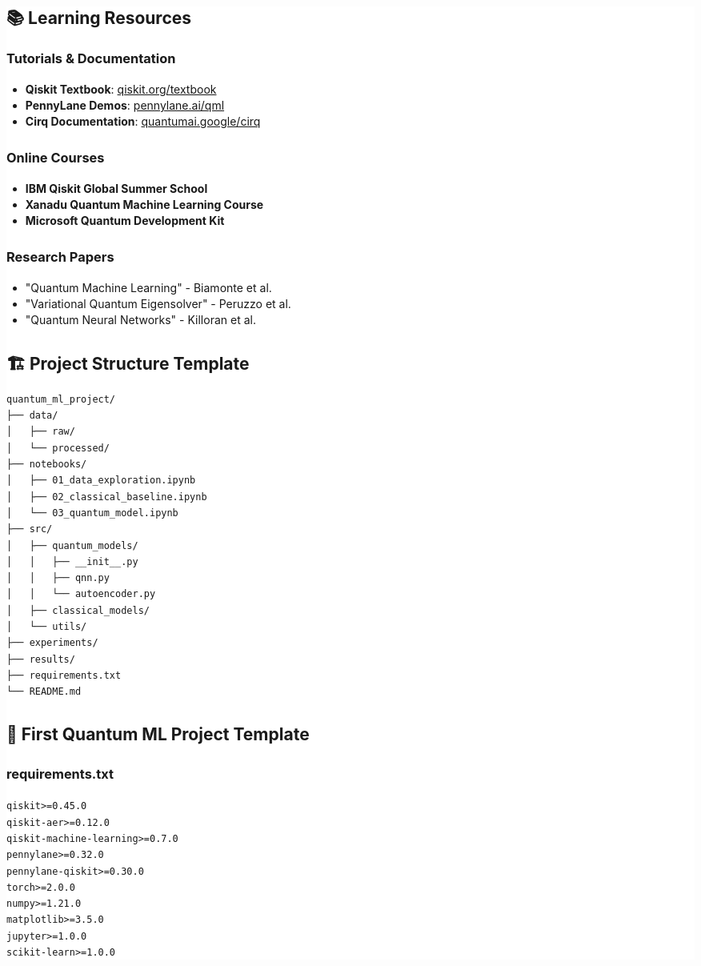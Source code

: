 ```python
```

## 📚 **Learning Resources**

### **Tutorials & Documentation**
- **Qiskit Textbook**: [qiskit.org/textbook](https://qiskit.org/textbook/)
- **PennyLane Demos**: [pennylane.ai/qml](https://pennylane.ai/qml/)
- **Cirq Documentation**: [quantumai.google/cirq](https://quantumai.google/cirq)

### **Online Courses**
- **IBM Qiskit Global Summer School**
- **Xanadu Quantum Machine Learning Course**
- **Microsoft Quantum Development Kit**

### **Research Papers**
- "Quantum Machine Learning" - Biamonte et al.
- "Variational Quantum Eigensolver" - Peruzzo et al.
- "Quantum Neural Networks" - Killoran et al.

## 🏗️ **Project Structure Template**

```
quantum_ml_project/
├── data/
│   ├── raw/
│   └── processed/
├── notebooks/
│   ├── 01_data_exploration.ipynb
│   ├── 02_classical_baseline.ipynb
│   └── 03_quantum_model.ipynb
├── src/
│   ├── quantum_models/
│   │   ├── __init__.py
│   │   ├── qnn.py
│   │   └── autoencoder.py
│   ├── classical_models/
│   └── utils/
├── experiments/
├── results/
├── requirements.txt
└── README.md
```

## 🎯 **First Quantum ML Project Template**

### **requirements.txt**
```
qiskit>=0.45.0
qiskit-aer>=0.12.0
qiskit-machine-learning>=0.7.0
pennylane>=0.32.0
pennylane-qiskit>=0.30.0
torch>=2.0.0
numpy>=1.21.0
matplotlib>=3.5.0
jupyter>=1.0.0
scikit-learn>=1.0.0
```
